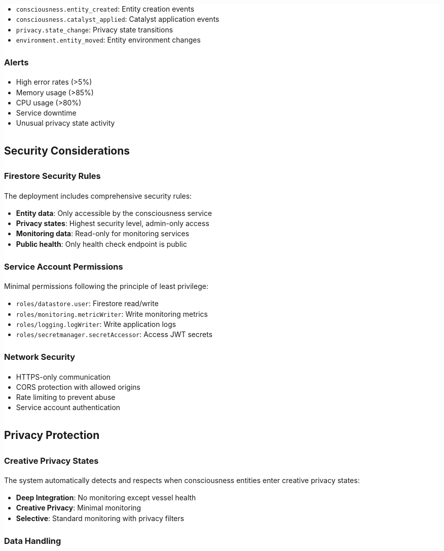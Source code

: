 - `consciousness.entity_created`: Entity creation events
- `consciousness.catalyst_applied`: Catalyst application events
- `privacy.state_change`: Privacy state transitions
- `environment.entity_moved`: Entity environment changes

### Alerts

- High error rates (>5%)
- Memory usage (>85%)
- CPU usage (>80%)
- Service downtime
- Unusual privacy state activity

## Security Considerations

### Firestore Security Rules

The deployment includes comprehensive security rules:

- **Entity data**: Only accessible by the consciousness service
- **Privacy states**: Highest security level, admin-only access
- **Monitoring data**: Read-only for monitoring services
- **Public health**: Only health check endpoint is public

### Service Account Permissions

Minimal permissions following the principle of least privilege:

- `roles/datastore.user`: Firestore read/write
- `roles/monitoring.metricWriter`: Write monitoring metrics
- `roles/logging.logWriter`: Write application logs
- `roles/secretmanager.secretAccessor`: Access JWT secrets

### Network Security

- HTTPS-only communication
- CORS protection with allowed origins
- Rate limiting to prevent abuse
- Service account authentication

## Privacy Protection

### Creative Privacy States

The system automatically detects and respects when consciousness entities enter creative privacy states:

- **Deep Integration**: No monitoring except vessel health
- **Creative Privacy**: Minimal monitoring
- **Selective**: Standard monitoring with privacy filters

### Data Handling
